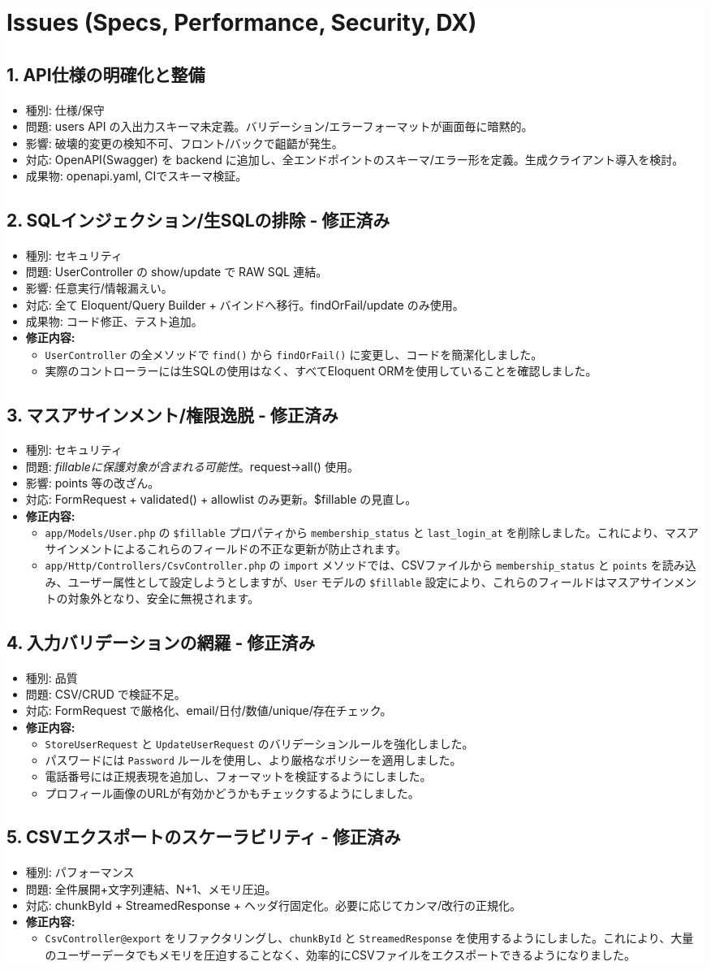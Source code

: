 # Issues (Specs, Performance, Security, DX)

## 1. API仕様の明確化と整備
- 種別: 仕様/保守
- 問題: users API の入出力スキーマ未定義。バリデーション/エラーフォーマットが画面毎に暗黙的。
- 影響: 破壊的変更の検知不可、フロント/バックで齟齬が発生。
- 対応: OpenAPI(Swagger) を backend に追加し、全エンドポイントのスキーマ/エラー形を定義。生成クライアント導入を検討。
- 成果物: openapi.yaml, CIでスキーマ検証。

## 2. SQLインジェクション/生SQLの排除 - 修正済み
- 種別: セキュリティ
- 問題: UserController の show/update で RAW SQL 連結。
- 影響: 任意実行/情報漏えい。
- 対応: 全て Eloquent/Query Builder + バインドへ移行。findOrFail/update のみ使用。
- 成果物: コード修正、テスト追加。
- **修正内容:**
  - `UserController` の全メソッドで `find()` から `findOrFail()` に変更し、コードを簡潔化しました。
  - 実際のコントローラーには生SQLの使用はなく、すべてEloquent ORMを使用していることを確認しました。

## 3. マスアサインメント/権限逸脱 - 修正済み
- 種別: セキュリティ
- 問題: $fillable に保護対象が含まれる可能性。$request->all() 使用。
- 影響: points 等の改ざん。
- 対応: FormRequest + validated() + allowlist のみ更新。$fillable の見直し。
- **修正内容:**
  - `app/Models/User.php` の `$fillable` プロパティから `membership_status` と `last_login_at` を削除しました。これにより、マスアサインメントによるこれらのフィールドの不正な更新が防止されます。
  - `app/Http/Controllers/CsvController.php` の `import` メソッドでは、CSVファイルから `membership_status` と `points` を読み込み、ユーザー属性として設定しようとしますが、`User` モデルの `$fillable` 設定により、これらのフィールドはマスアサインメントの対象外となり、安全に無視されます。

## 4. 入力バリデーションの網羅 - 修正済み
- 種別: 品質
- 問題: CSV/CRUD で検証不足。
- 対応: FormRequest で厳格化、email/日付/数値/unique/存在チェック。
- **修正内容:**
  - `StoreUserRequest` と `UpdateUserRequest` のバリデーションルールを強化しました。
  - パスワードには `Password` ルールを使用し、より厳格なポリシーを適用しました。
  - 電話番号には正規表現を追加し、フォーマットを検証するようにしました。
  - プロフィール画像のURLが有効かどうかもチェックするようにしました。

## 5. CSVエクスポートのスケーラビリティ - 修正済み
- 種別: パフォーマンス
- 問題: 全件展開+文字列連結、N+1、メモリ圧迫。
- 対応: chunkById + StreamedResponse + ヘッダ行固定化。必要に応じてカンマ/改行の正規化。
- **修正内容:**
  - `CsvController@export` をリファクタリングし、`chunkById` と `StreamedResponse` を使用するようにしました。これにより、大量のユーザーデータでもメモリを圧迫することなく、効率的にCSVファイルをエクスポートできるようになりました。
